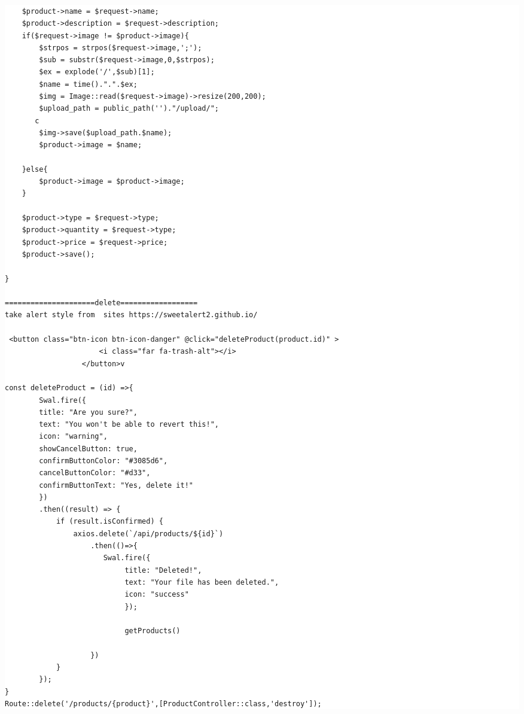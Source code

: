         $product->name = $request->name;
        $product->description = $request->description;
        if($request->image != $product->image){
            $strpos = strpos($request->image,';');
            $sub = substr($request->image,0,$strpos);
            $ex = explode('/',$sub)[1];
            $name = time().".".$ex;
            $img = Image::read($request->image)->resize(200,200);
            $upload_path = public_path('')."/upload/";
           c
            $img->save($upload_path.$name);
            $product->image = $name;

        }else{
            $product->image = $product->image;
        }

        $product->type = $request->type;
        $product->quantity = $request->type;
        $product->price = $request->price;
        $product->save();

    }

    =====================delete==================
    take alert style from  sites https://sweetalert2.github.io/

     <button class="btn-icon btn-icon-danger" @click="deleteProduct(product.id)" >
                          <i class="far fa-trash-alt"></i>
                      </button>v

    const deleteProduct = (id) =>{
            Swal.fire({
            title: "Are you sure?",
            text: "You won't be able to revert this!",
            icon: "warning",
            showCancelButton: true,
            confirmButtonColor: "#3085d6",
            cancelButtonColor: "#d33",
            confirmButtonText: "Yes, delete it!"
            })
            .then((result) => {
                if (result.isConfirmed) {
                    axios.delete(`/api/products/${id}`)
                        .then(()=>{
                           Swal.fire({
                                title: "Deleted!",
                                text: "Your file has been deleted.",
                                icon: "success"
                                });

                                getProducts()

                        })
                }
            });
    }
    Route::delete('/products/{product}',[ProductController::class,'destroy']);
